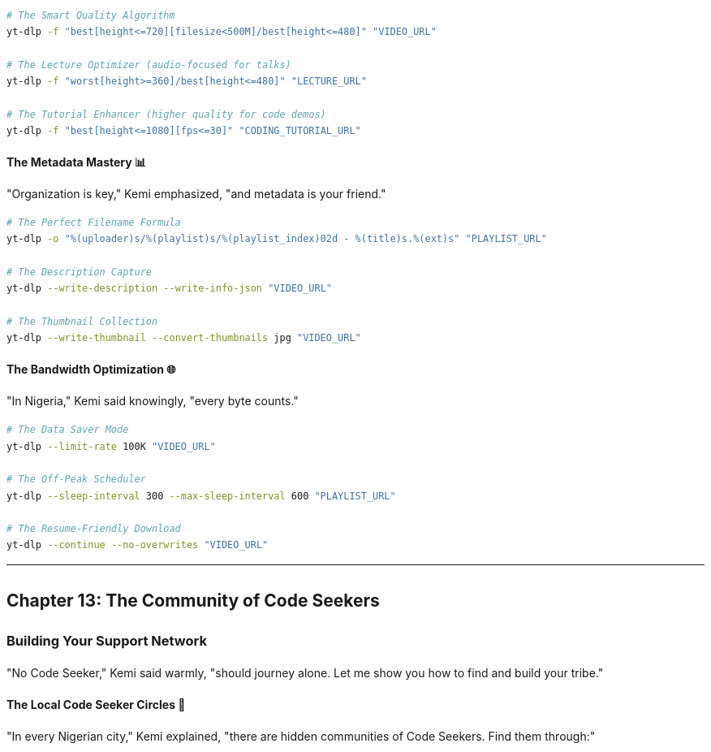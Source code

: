 ```bash
# The Smart Quality Algorithm
yt-dlp -f "best[height<=720][filesize<500M]/best[height<=480]" "VIDEO_URL"

# The Lecture Optimizer (audio-focused for talks)
yt-dlp -f "worst[height>=360]/best[height<=480]" "LECTURE_URL"

# The Tutorial Enhancer (higher quality for code demos)
yt-dlp -f "best[height<=1080][fps<=30]" "CODING_TUTORIAL_URL"
```

#### **The Metadata Mastery** 📊

"Organization is key," Kemi emphasized, "and metadata is your friend."

```bash
# The Perfect Filename Formula
yt-dlp -o "%(uploader)s/%(playlist)s/%(playlist_index)02d - %(title)s.%(ext)s" "PLAYLIST_URL"

# The Description Capture
yt-dlp --write-description --write-info-json "VIDEO_URL"

# The Thumbnail Collection
yt-dlp --write-thumbnail --convert-thumbnails jpg "VIDEO_URL"
```

#### **The Bandwidth Optimization** 🌐

"In Nigeria," Kemi said knowingly, "every byte counts."

```bash
# The Data Saver Mode
yt-dlp --limit-rate 100K "VIDEO_URL"

# The Off-Peak Scheduler
yt-dlp --sleep-interval 300 --max-sleep-interval 600 "PLAYLIST_URL"

# The Resume-Friendly Download
yt-dlp --continue --no-overwrites "VIDEO_URL"
```

---

## Chapter 13: The Community of Code Seekers

### Building Your Support Network

"No Code Seeker," Kemi said warmly, "should journey alone. Let me show you how to find and build your tribe."

#### **The Local Code Seeker Circles** 👥

"In every Nigerian city," Kemi explained, "there are hidden communities of Code Seekers. Find them through:"
